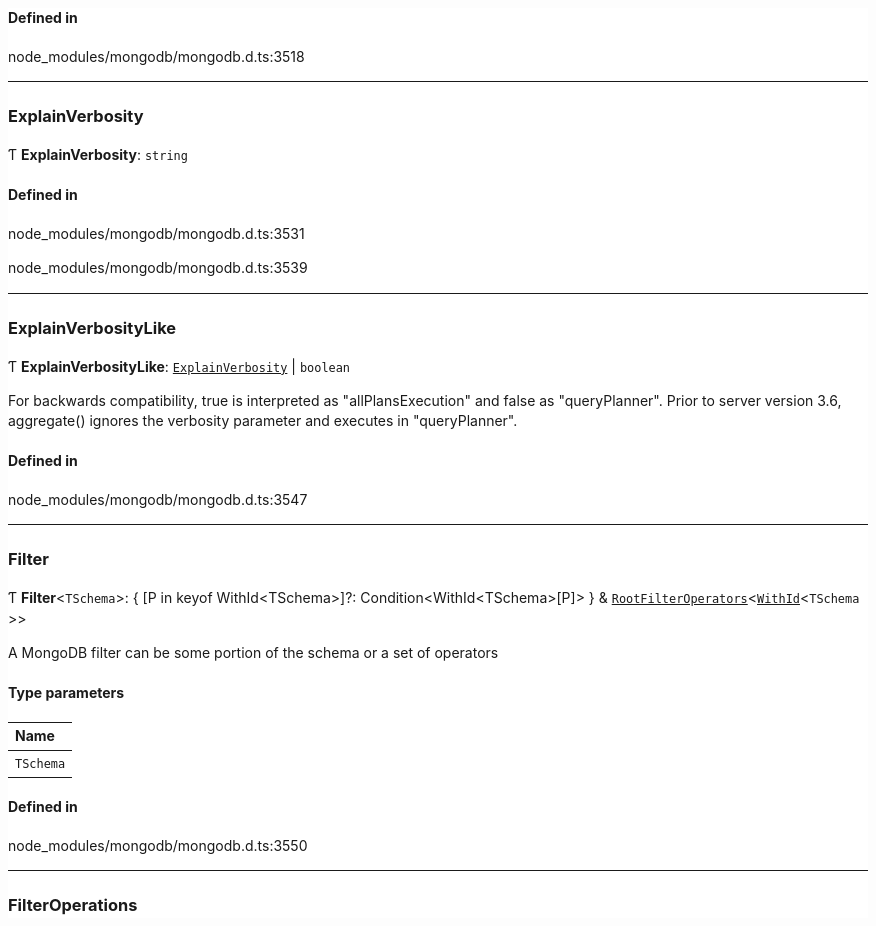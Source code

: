 #### Defined in

node_modules/mongodb/mongodb.d.ts:3518

___

### ExplainVerbosity

Ƭ **ExplainVerbosity**: `string`

#### Defined in

node_modules/mongodb/mongodb.d.ts:3531

node_modules/mongodb/mongodb.d.ts:3539

___

### ExplainVerbosityLike

Ƭ **ExplainVerbosityLike**: [`ExplainVerbosity`](internal_._Z__baseOps_node_modules_mongodb_mongodb_.md#explainverbosity) \| `boolean`

For backwards compatibility, true is interpreted as "allPlansExecution"
and false as "queryPlanner". Prior to server version 3.6, aggregate()
ignores the verbosity parameter and executes in "queryPlanner".

#### Defined in

node_modules/mongodb/mongodb.d.ts:3547

___

### Filter

Ƭ **Filter**\<`TSchema`\>: \{ [P in keyof WithId\<TSchema\>]?: Condition\<WithId\<TSchema\>[P]\> } & [`RootFilterOperators`](../interfaces/internal_._Z__baseOps_node_modules_mongodb_mongodb_.RootFilterOperators.md)\<[`WithId`](internal_._Z__baseOps_node_modules_mongodb_mongodb_.md#withid)\<`TSchema`\>\>

A MongoDB filter can be some portion of the schema or a set of operators

#### Type parameters

| Name |
| :------ |
| `TSchema` |

#### Defined in

node_modules/mongodb/mongodb.d.ts:3550

___

### FilterOperations
